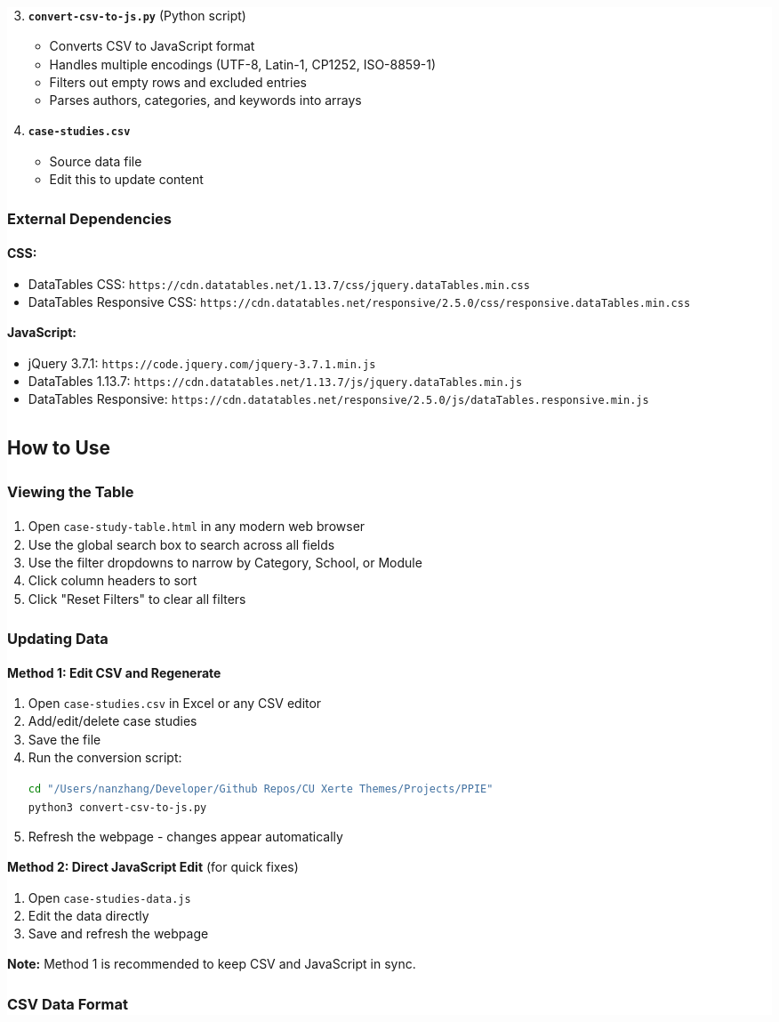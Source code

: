 3. **`convert-csv-to-js.py`** (Python script)
   - Converts CSV to JavaScript format
   - Handles multiple encodings (UTF-8, Latin-1, CP1252, ISO-8859-1)
   - Filters out empty rows and excluded entries
   - Parses authors, categories, and keywords into arrays

4. **`case-studies.csv`**
   - Source data file
   - Edit this to update content

### External Dependencies

**CSS:**
- DataTables CSS: `https://cdn.datatables.net/1.13.7/css/jquery.dataTables.min.css`
- DataTables Responsive CSS: `https://cdn.datatables.net/responsive/2.5.0/css/responsive.dataTables.min.css`

**JavaScript:**
- jQuery 3.7.1: `https://code.jquery.com/jquery-3.7.1.min.js`
- DataTables 1.13.7: `https://cdn.datatables.net/1.13.7/js/jquery.dataTables.min.js`
- DataTables Responsive: `https://cdn.datatables.net/responsive/2.5.0/js/dataTables.responsive.min.js`

## How to Use

### Viewing the Table
1. Open `case-study-table.html` in any modern web browser
2. Use the global search box to search across all fields
3. Use the filter dropdowns to narrow by Category, School, or Module
4. Click column headers to sort
5. Click "Reset Filters" to clear all filters

### Updating Data

**Method 1: Edit CSV and Regenerate**
1. Open `case-studies.csv` in Excel or any CSV editor
2. Add/edit/delete case studies
3. Save the file
4. Run the conversion script:
   ```bash
   cd "/Users/nanzhang/Developer/Github Repos/CU Xerte Themes/Projects/PPIE"
   python3 convert-csv-to-js.py
   ```
5. Refresh the webpage - changes appear automatically

**Method 2: Direct JavaScript Edit** (for quick fixes)
1. Open `case-studies-data.js`
2. Edit the data directly
3. Save and refresh the webpage

**Note:** Method 1 is recommended to keep CSV and JavaScript in sync.

### CSV Data Format
